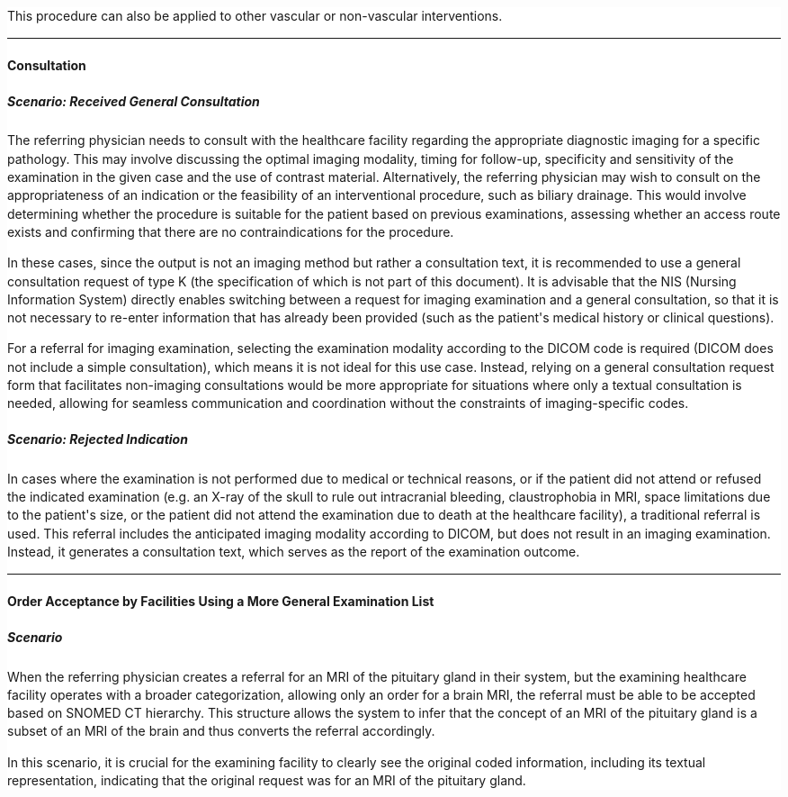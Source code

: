 This procedure can also be applied to other vascular or non-vascular interventions.

---

#### Consultation

##### Scenario: Received General Consultation

The referring physician needs to consult with the healthcare facility regarding the appropriate diagnostic imaging for a specific pathology. This may involve discussing the optimal imaging modality, timing for follow-up, specificity and sensitivity of the examination in the given case and the use of contrast material. Alternatively, the referring physician may wish to consult on the appropriateness of an indication or the feasibility of an interventional procedure, such as biliary drainage. This would involve determining whether the procedure is suitable for the patient based on previous examinations, assessing whether an access route exists and confirming that there are no contraindications for the procedure.

In these cases, since the output is not an imaging method but rather a consultation text, it is recommended to use a general consultation request of type K (the specification of which is not part of this document). It is advisable that the NIS (Nursing Information System) directly enables switching between a request for imaging examination and a general consultation, so that it is not necessary to re-enter information that has already been provided (such as the patient's medical history or clinical questions).

For a referral for imaging examination, selecting the examination modality according to the DICOM code is required (DICOM does not include a simple consultation), which means it is not ideal for this use case. Instead, relying on a general consultation request form that facilitates non-imaging consultations would be more appropriate for situations where only a textual consultation is needed, allowing for seamless communication and coordination without the constraints of imaging-specific codes.

##### Scenario: Rejected Indication

In cases where the examination is not performed due to medical or technical reasons, or if the patient did not attend or refused the indicated examination (e.g. an X-ray of the skull to rule out intracranial bleeding, claustrophobia in MRI, space limitations due to the patient's size, or the patient did not attend the examination due to death at the healthcare facility), a traditional referral is used. This referral includes the anticipated imaging modality according to DICOM, but does not result in an imaging examination. Instead, it generates a consultation text, which serves as the report of the examination outcome.

---

#### Order Acceptance by Facilities Using a More General Examination List

##### Scenario

When the referring physician creates a referral for an MRI of the pituitary gland in their system, but the examining healthcare facility operates with a broader categorization, allowing only an order for a brain MRI, the referral must be able to be accepted based on SNOMED CT hierarchy. This structure allows the system to infer that the concept of an MRI of the pituitary gland is a subset of an MRI of the brain and thus converts the referral accordingly.

In this scenario, it is crucial for the examining facility to clearly see the original coded information, including its textual representation, indicating that the original request was for an MRI of the pituitary gland. 
